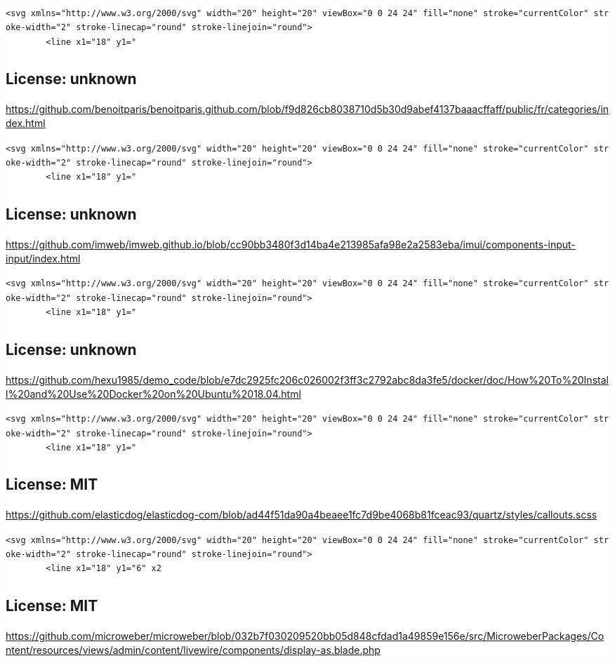 ```
<svg xmlns="http://www.w3.org/2000/svg" width="20" height="20" viewBox="0 0 24 24" fill="none" stroke="currentColor" stroke-width="2" stroke-linecap="round" stroke-linejoin="round">
        <line x1="18" y1="
```


## License: unknown
https://github.com/benoitparis/benoitparis.github.com/blob/f9d826cb8038710d5b30d9abef4137baaacffaff/public/fr/categories/index.html

```
<svg xmlns="http://www.w3.org/2000/svg" width="20" height="20" viewBox="0 0 24 24" fill="none" stroke="currentColor" stroke-width="2" stroke-linecap="round" stroke-linejoin="round">
        <line x1="18" y1="
```


## License: unknown
https://github.com/imweb/imweb.github.io/blob/cc90bb3480f3d14ba4e213985afa98e2a2583eba/imui/components-input-input/index.html

```
<svg xmlns="http://www.w3.org/2000/svg" width="20" height="20" viewBox="0 0 24 24" fill="none" stroke="currentColor" stroke-width="2" stroke-linecap="round" stroke-linejoin="round">
        <line x1="18" y1="
```


## License: unknown
https://github.com/hexu1985/demo_code/blob/e7dc2925fc206c026002f3ff3c2792abc8da3fe5/docker/doc/How%20To%20Install%20and%20Use%20Docker%20on%20Ubuntu%2018.04.html

```
<svg xmlns="http://www.w3.org/2000/svg" width="20" height="20" viewBox="0 0 24 24" fill="none" stroke="currentColor" stroke-width="2" stroke-linecap="round" stroke-linejoin="round">
        <line x1="18" y1="
```


## License: MIT
https://github.com/elasticdog/elasticdog-com/blob/ad44f51da90a4beaee1fc7d9be4068b81fceac93/quartz/styles/callouts.scss

```
<svg xmlns="http://www.w3.org/2000/svg" width="20" height="20" viewBox="0 0 24 24" fill="none" stroke="currentColor" stroke-width="2" stroke-linecap="round" stroke-linejoin="round">
        <line x1="18" y1="6" x2
```


## License: MIT
https://github.com/microweber/microweber/blob/032b7f030209520bb05d848cfdad1a49859e156e/src/MicroweberPackages/Content/resources/views/admin/content/livewire/components/display-as.blade.php
